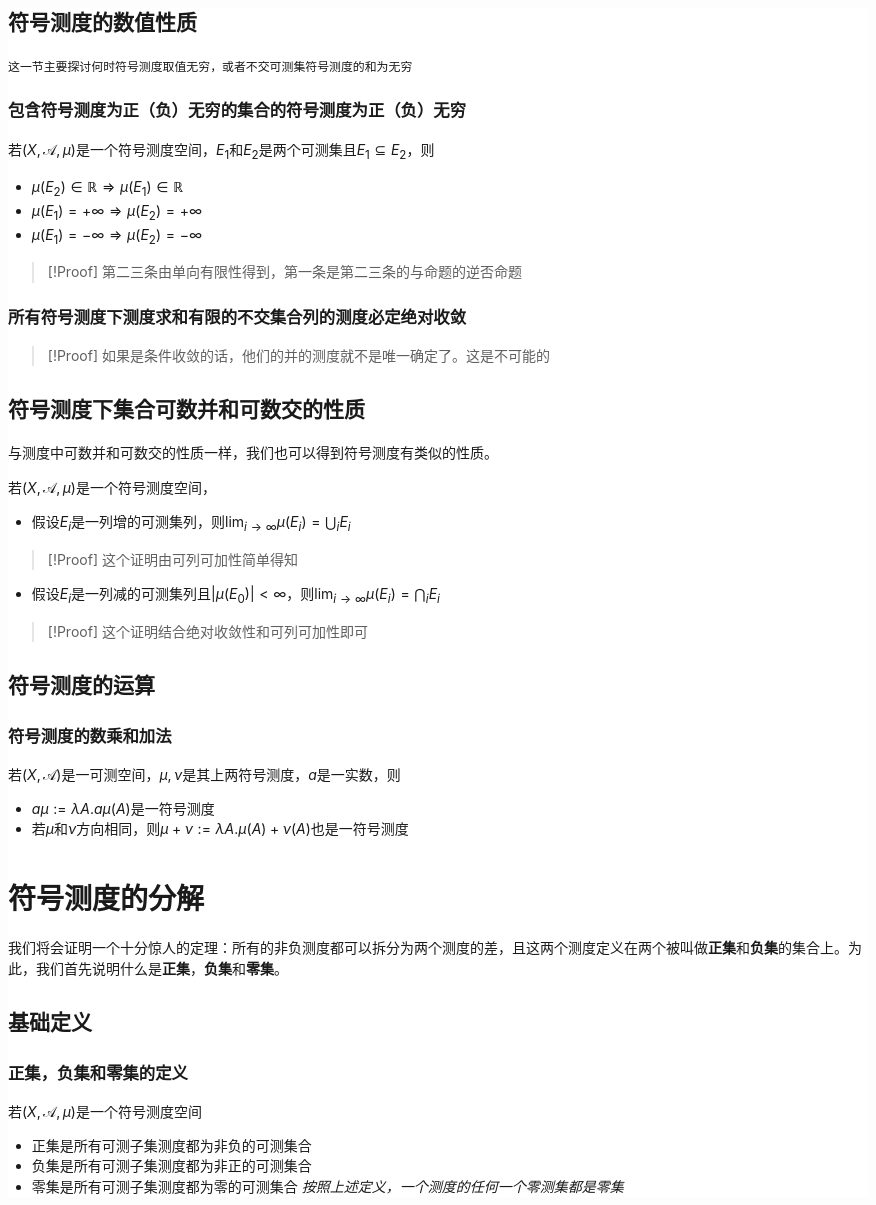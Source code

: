
## 符号测度的数值性质
	这一节主要探讨何时符号测度取值无穷，或者不交可测集符号测度的和为无穷
### 包含符号测度为正（负）无穷的集合的符号测度为正（负）无穷
若$(X,\mathcal A,\mu)$是一个符号测度空间，$E_{1}$和$E_{2}$是两个可测集且$E_1\subseteq E_2$，则
* $\mu(E_{2})\in \mathbb R\Rightarrow \mu(E_{1})\in \mathbb R$
* $\mu(E_{1}) = +\infty \Rightarrow \mu(E_{2}) = +\infty$
* $\mu(E_{1}) = -\infty \Rightarrow \mu(E_{2}) = -\infty$

>[!Proof]
>第二三条由单向有限性得到，第一条是第二三条的与命题的逆否命题


### 所有符号测度下测度求和有限的不交集合列的测度必定绝对收敛
>[!Proof]
>如果是条件收敛的话，他们的并的测度就不是唯一确定了。这是不可能的


## 符号测度下集合可数并和可数交的性质
与测度中可数并和可数交的性质一样，我们也可以得到符号测度有类似的性质。

若$(X,\mathcal A,\mu)$是一个符号测度空间，
* 假设$E_{i}$是一列增的可测集列，则$\lim_{i\rightarrow \infty} \mu(E_{i}) = \bigcup_{i} E_{i}$

>[!Proof]
>这个证明由可列可加性简单得知
* 假设$E_{i}$是一列减的可测集列且$|\mu (E_{0})|<\infty$，则$\lim_{i\rightarrow \infty} \mu(E_{i}) = \bigcap_{i} E_{i}$

>[!Proof]
>这个证明结合绝对收敛性和可列可加性即可

## 符号测度的运算
### 符号测度的数乘和加法
若$(X,\mathcal A)$是一可测空间，$\mu,\nu$是其上两符号测度，$a$是一实数，则
* $a\mu:= \lambda A.a\mu(A)$是一符号测度
* 若$\mu$和$\nu$方向相同，则$\mu+\nu:=\lambda A.\mu(A)+\nu(A)$也是一符号测度



# 符号测度的分解
我们将会证明一个十分惊人的定理：所有的非负测度都可以拆分为两个测度的差，且这两个测度定义在两个被叫做**正集**和**负集**的集合上。为此，我们首先说明什么是**正集**，**负集**和**零集**。

## 基础定义
### 正集，负集和零集的定义 
若$(X,\mathcal A,\mu)$是一个符号测度空间
* 正集是所有可测子集测度都为非负的可测集合
* 负集是所有可测子集测度都为非正的可测集合
* 零集是所有可测子集测度都为零的可测集合
*按照上述定义，一个测度的任何一个零测集都是零集*
